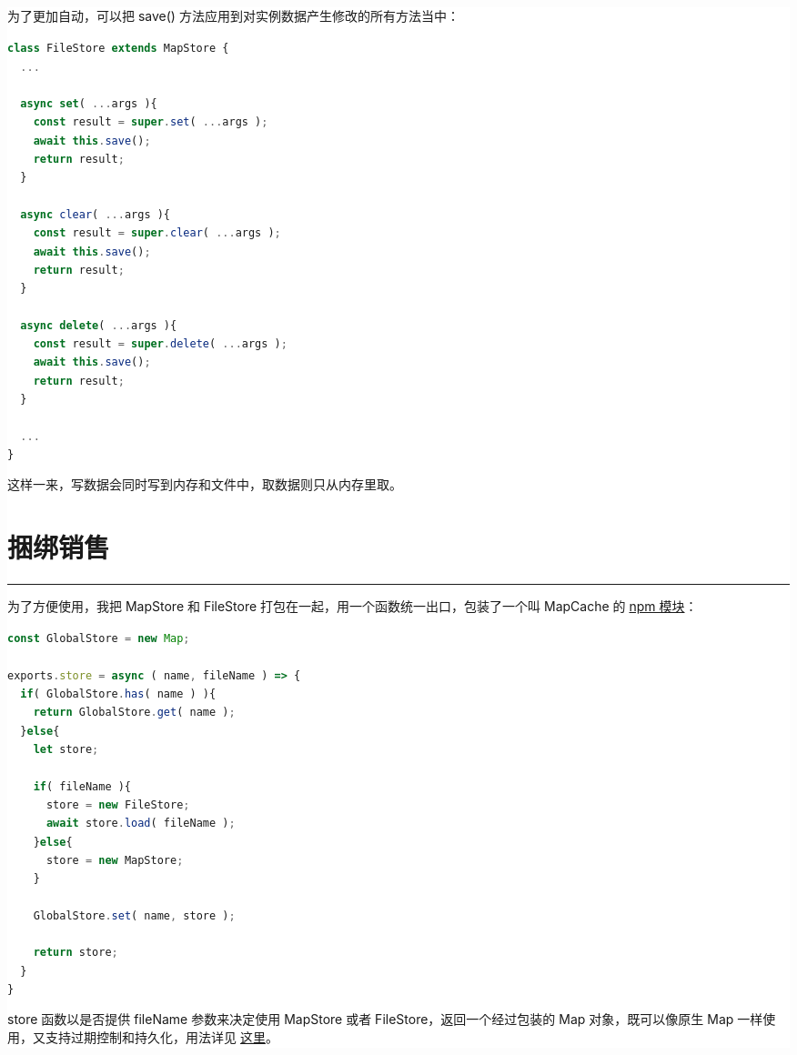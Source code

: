 为了更加自动，可以把 save() 方法应用到对实例数据产生修改的所有方法当中：

```JavaScript
class FileStore extends MapStore {
  ...

  async set( ...args ){
    const result = super.set( ...args );
    await this.save();
    return result;
  }

  async clear( ...args ){
    const result = super.clear( ...args );
    await this.save();
    return result;
  }

  async delete( ...args ){
    const result = super.delete( ...args );
    await this.save();
    return result;
  }

  ...
}

```

这样一来，写数据会同时写到内存和文件中，取数据则只从内存里取。

# 捆绑销售
***
为了方便使用，我把 MapStore 和 FileStore 打包在一起，用一个函数统一出口，包装了一个叫 
MapCache 的 [npm 模块](https://www.npmjs.com/~aliwa)：

```JavaScript
const GlobalStore = new Map;

exports.store = async ( name, fileName ) => {
  if( GlobalStore.has( name ) ){
    return GlobalStore.get( name );
  }else{
    let store;

    if( fileName ){
      store = new FileStore;
      await store.load( fileName );
    }else{
      store = new MapStore;
    }

    GlobalStore.set( name, store );

    return store;
  }
}

```
store 函数以是否提供 fileName 参数来决定使用 MapStore 或者 FileStore，返回一个经过包装的 Map 对象，既可以像原生 Map 一样使用，又支持过期控制和持久化，用法详见 [这里](https://www.npmjs.com/package/@aliwa/mapcache)。
